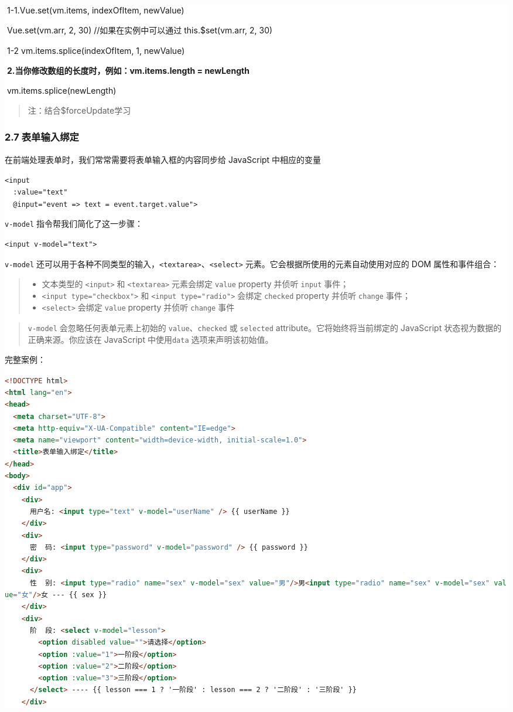 ​        1-1.Vue.set(vm.items, indexOfItem, newValue)

​               Vue.set(vm.arr, 2, 30) //如果在实例中可以通过 this.$set(vm.arr, 2, 30)

​        1-2 vm.items.splice(indexOfItem, 1, newValue)



​      **2.当你修改数组的长度时，例如：vm.items.length = newLength**

​        vm.items.splice(newLength)

> 注：结合$forceUpdate学习



### 2.7 表单输入绑定

在前端处理表单时，我们常常需要将表单输入框的内容同步给 JavaScript 中相应的变量

```
<input
  :value="text"
  @input="event => text = event.target.value">
```

`v-model` 指令帮我们简化了这一步骤：

```
<input v-model="text">
```

`v-model` 还可以用于各种不同类型的输入，`<textarea>`、`<select>` 元素。它会根据所使用的元素自动使用对应的 DOM 属性和事件组合：

> - 文本类型的 `<input>` 和 `<textarea>` 元素会绑定 `value` property 并侦听 `input` 事件；
> - `<input type="checkbox">` 和 `<input type="radio">` 会绑定 `checked` property 并侦听 `change` 事件；
> - `<select>` 会绑定 `value` property 并侦听 `change` 事件 

> `v-model` 会忽略任何表单元素上初始的 `value`、`checked` 或 `selected` attribute。它将始终将当前绑定的 JavaScript 状态视为数据的正确来源。你应该在 JavaScript 中使用`data` 选项来声明该初始值。

完整案例： 

```html
<!DOCTYPE html>
<html lang="en">
<head>
  <meta charset="UTF-8">
  <meta http-equiv="X-UA-Compatible" content="IE=edge">
  <meta name="viewport" content="width=device-width, initial-scale=1.0">
  <title>表单输入绑定</title>
</head>
<body>
  <div id="app">
    <div>
      用户名: <input type="text" v-model="userName" /> {{ userName }}
    </div>
    <div>
      密  码: <input type="password" v-model="password" /> {{ password }}
    </div>
    <div>
      性  别: <input type="radio" name="sex" v-model="sex" value="男"/>男<input type="radio" name="sex" v-model="sex" value="女"/>女 --- {{ sex }}
    </div>
    <div>
      阶  段: <select v-model="lesson">
        <option disabled value="">请选择</option>
        <option :value="1">一阶段</option>
        <option :value="2">二阶段</option>
        <option :value="3">三阶段</option>
      </select> ---- {{ lesson === 1 ? '一阶段' : lesson === 2 ? '二阶段' : '三阶段' }}
    </div>
```